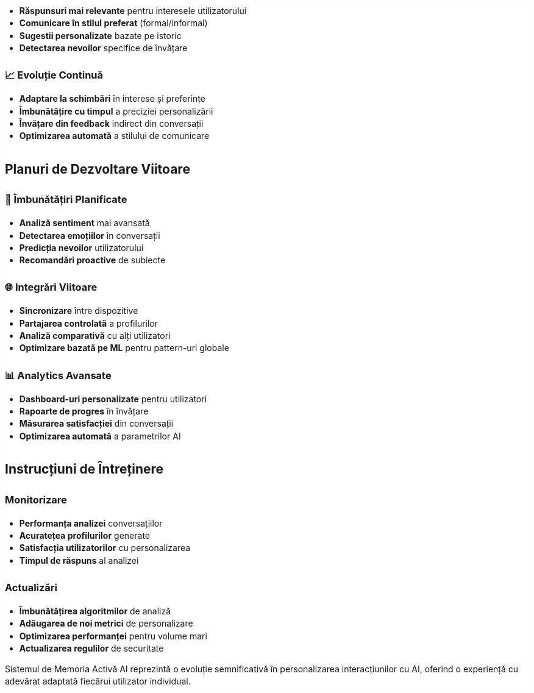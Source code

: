 - **Răspunsuri mai relevante** pentru interesele utilizatorului
- **Comunicare în stilul preferat** (formal/informal)
- **Sugestii personalizate** bazate pe istoric
- **Detectarea nevoilor** specifice de învățare

### 📈 Evoluție Continuă

- **Adaptare la schimbări** în interese și preferințe
- **Îmbunătățire cu timpul** a preciziei personalizării
- **Învățare din feedback** indirect din conversații
- **Optimizarea automată** a stilului de comunicare

## Planuri de Dezvoltare Viitoare

### 🔄 Îmbunătățiri Planificate

- **Analiză sentiment** mai avansată
- **Detectarea emoțiilor** în conversații
- **Predicția nevoilor** utilizatorului
- **Recomandări proactive** de subiecte

### 🌐 Integrări Viitoare

- **Sincronizare** între dispozitive
- **Partajarea controlată** a profilurilor
- **Analiză comparativă** cu alți utilizatori
- **Optimizare bazată pe ML** pentru pattern-uri globale

### 📊 Analytics Avansate

- **Dashboard-uri personalizate** pentru utilizatori
- **Rapoarte de progres** în învățare
- **Măsurarea satisfacției** din conversații
- **Optimizarea automată** a parametrilor AI

## Instrucțiuni de Întreținere

### Monitorizare

- **Performanța analizei** conversațiilor
- **Acuratețea profilurilor** generate
- **Satisfacția utilizatorilor** cu personalizarea
- **Timpul de răspuns** al analizei

### Actualizări

- **Îmbunătățirea algoritmilor** de analiză
- **Adăugarea de noi metrici** de personalizare
- **Optimizarea performanței** pentru volume mari
- **Actualizarea regulilor** de securitate

Sistemul de Memoria Activă AI reprezintă o evoluție semnificativă în personalizarea interacțiunilor cu AI, oferind o experiență cu adevărat adaptată fiecărui utilizator individual.
